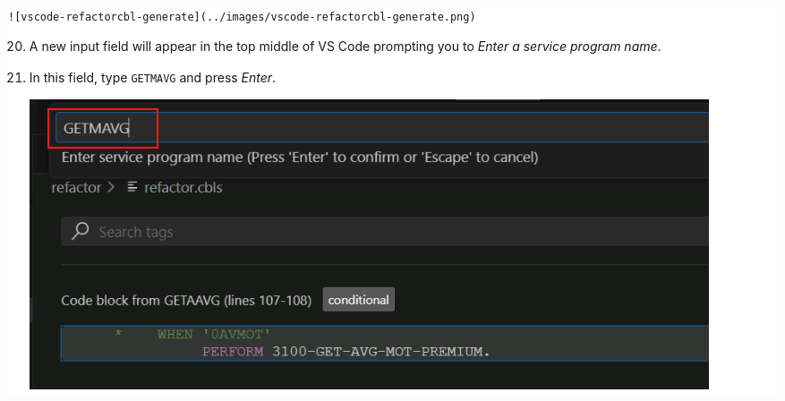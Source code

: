     ![vscode-refactorcbl-generate](../images/vscode-refactorcbl-generate.png)

20. A new input field will appear in the top middle of VS Code prompting you to *Enter a service program name*. 

21. In this field, type `GETMAVG` and press *Enter*. 

    ![vscode-getmavg](../images/vscode-getmavg.png)
